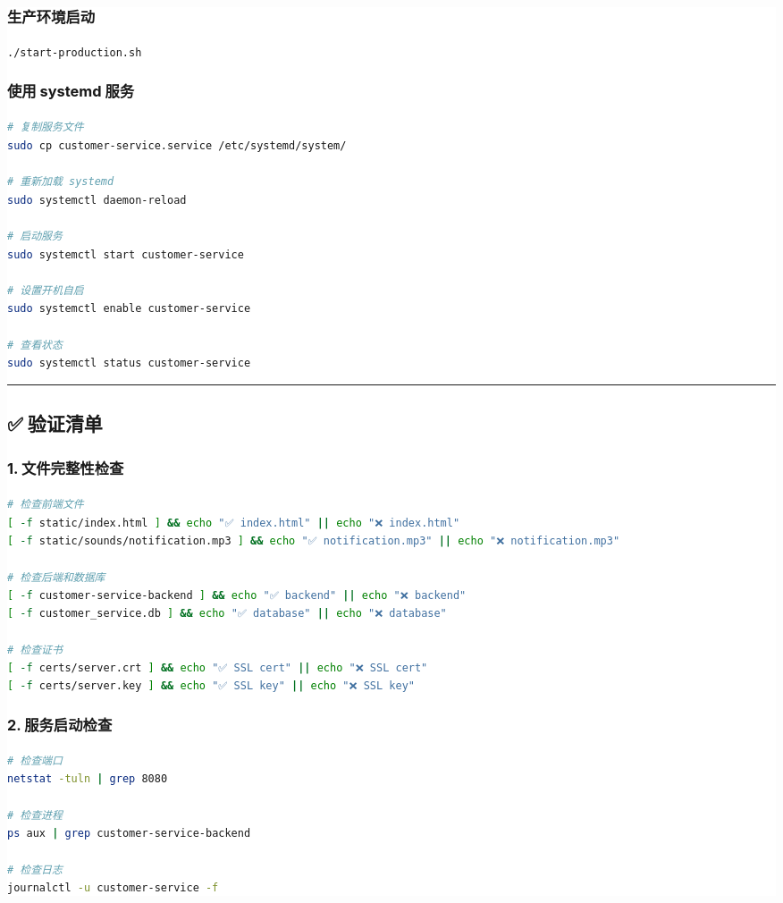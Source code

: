### 生产环境启动
```bash
./start-production.sh
```

### 使用 systemd 服务
```bash
# 复制服务文件
sudo cp customer-service.service /etc/systemd/system/

# 重新加载 systemd
sudo systemctl daemon-reload

# 启动服务
sudo systemctl start customer-service

# 设置开机自启
sudo systemctl enable customer-service

# 查看状态
sudo systemctl status customer-service
```

---

## ✅ 验证清单

### 1. 文件完整性检查
```bash
# 检查前端文件
[ -f static/index.html ] && echo "✅ index.html" || echo "❌ index.html"
[ -f static/sounds/notification.mp3 ] && echo "✅ notification.mp3" || echo "❌ notification.mp3"

# 检查后端和数据库
[ -f customer-service-backend ] && echo "✅ backend" || echo "❌ backend"
[ -f customer_service.db ] && echo "✅ database" || echo "❌ database"

# 检查证书
[ -f certs/server.crt ] && echo "✅ SSL cert" || echo "❌ SSL cert"
[ -f certs/server.key ] && echo "✅ SSL key" || echo "❌ SSL key"
```

### 2. 服务启动检查
```bash
# 检查端口
netstat -tuln | grep 8080

# 检查进程
ps aux | grep customer-service-backend

# 检查日志
journalctl -u customer-service -f
```

